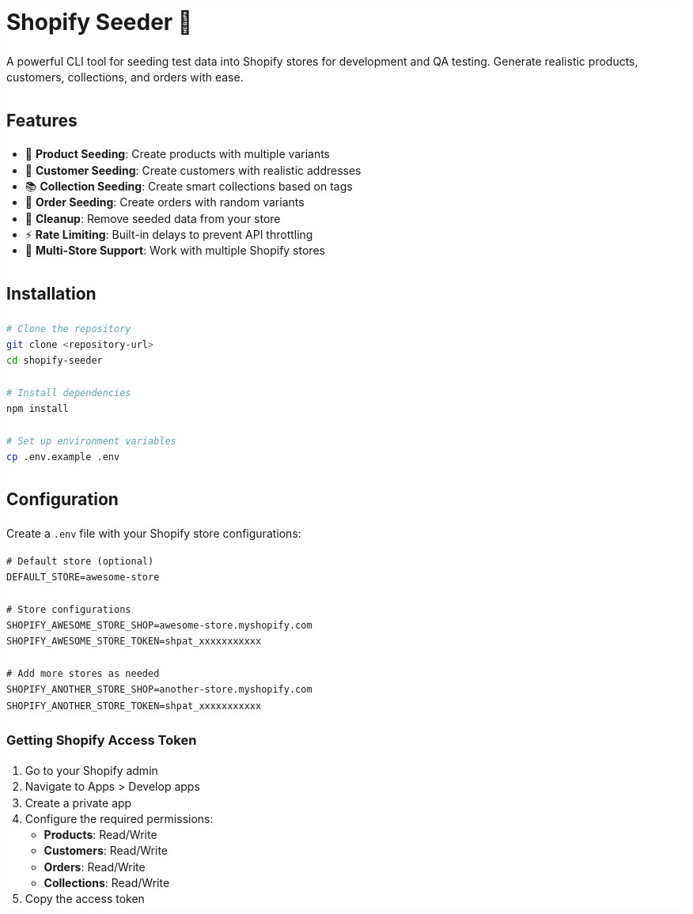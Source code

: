 # Shopify Seeder 🛒

A powerful CLI tool for seeding test data into Shopify stores for development and QA testing. Generate realistic products, customers, collections, and orders with ease.

## Features

- 🌱 **Product Seeding**: Create products with multiple variants
- 👥 **Customer Seeding**: Create customers with realistic addresses
- 📚 **Collection Seeding**: Create smart collections based on tags
- 🛒 **Order Seeding**: Create orders with random variants
- 🧹 **Cleanup**: Remove seeded data from your store
- ⚡ **Rate Limiting**: Built-in delays to prevent API throttling
- 🏪 **Multi-Store Support**: Work with multiple Shopify stores

## Installation

```bash
# Clone the repository
git clone <repository-url>
cd shopify-seeder

# Install dependencies
npm install

# Set up environment variables
cp .env.example .env
```

## Configuration

Create a `.env` file with your Shopify store configurations:

```env
# Default store (optional)
DEFAULT_STORE=awesome-store

# Store configurations
SHOPIFY_AWESOME_STORE_SHOP=awesome-store.myshopify.com
SHOPIFY_AWESOME_STORE_TOKEN=shpat_xxxxxxxxxxx

# Add more stores as needed
SHOPIFY_ANOTHER_STORE_SHOP=another-store.myshopify.com
SHOPIFY_ANOTHER_STORE_TOKEN=shpat_xxxxxxxxxxx
```

### Getting Shopify Access Token

1. Go to your Shopify admin
2. Navigate to Apps > Develop apps
3. Create a private app
4. Configure the required permissions:
   - **Products**: Read/Write
   - **Customers**: Read/Write
   - **Orders**: Read/Write
   - **Collections**: Read/Write
5. Copy the access token

